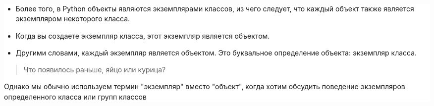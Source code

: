 * Более того, в Python объекты являются экземплярами классов, из чего следует, что каждый объект также является экземпляром некоторого класса.

* Когда вы создаете экземпляр класса, этот экземпляр является объектом.

* Другими словами, каждый экземпляр является объектом. Это буквальное определение объекта: экземпляр класса.

> Что появилось раньше, яйцо или курица? 


Однако мы обычно используем термин "экземпляр" вместо "объект", когда хотим обсудить поведение экземпляров определенного класса или групп классов
